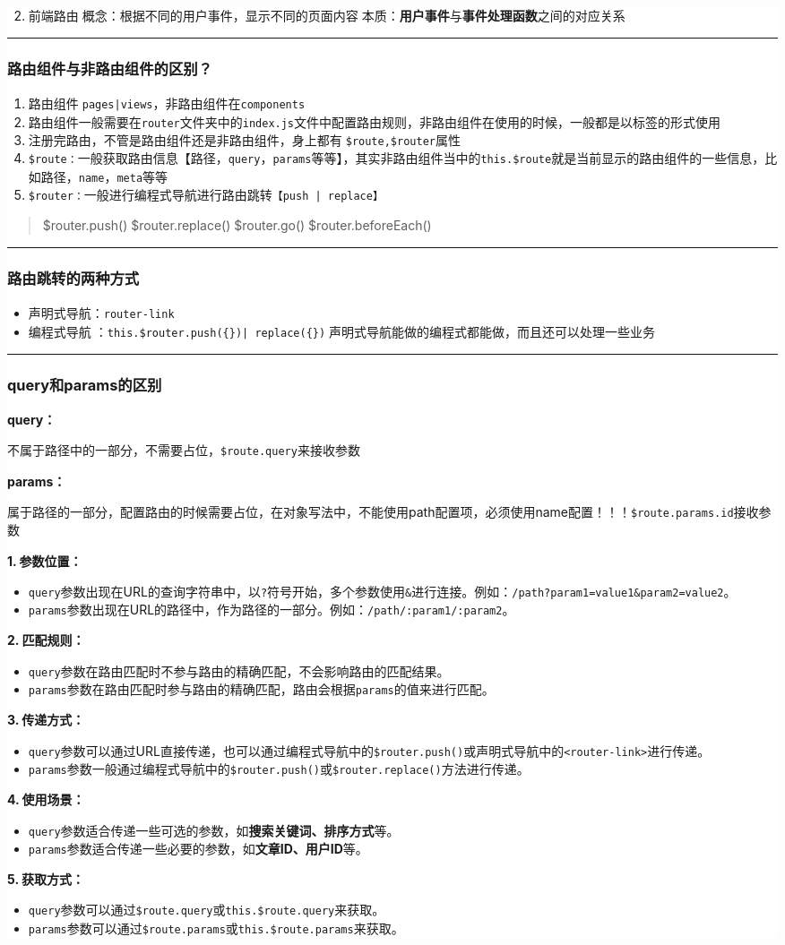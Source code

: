 2. 前端路由
   概念：根据不同的用户事件，显示不同的页面内容
   本质：**用户事件**与**事件处理函数**之间的对应关系

-----

### 路由组件与非路由组件的区别？

1. 路由组件 `pages|views`，非路由组件在`components`
2. 路由组件一般需要在`router`文件夹中的`index.js`文件中配置路由规则，非路由组件在使用的时候，一般都是以标签的形式使用
3. 注册完路由，不管是路由组件还是非路由组件，身上都有 `$route,$router`属性
4. `$route：`一般获取路由信息【路径，`query`，`params`等等】，其实非路由组件当中的`this.$route`就是当前显示的路由组件的一些信息，比如路径，`name`，`meta`等等
5. `$router：`一般进行编程式导航进行路由跳转`【push | replace】`

> $router.push()  $router.replace() $router.go() $router.beforeEach()

-----

### 路由跳转的两种方式

- 声明式导航：`router-link` 
- 编程式导航 ：`this.$router.push({})| replace({})` 声明式导航能做的编程式都能做，而且还可以处理一些业务

-----

### query和params的区别

**query：**

  不属于路径中的一部分，不需要占位，`$route.query`来接收参数

**params：**

​	属于路径的一部分，配置路由的时候需要占位，在对象写法中，不能使用path配置项，必须使用name配置！！！`$route.params.id`接收参数

**1. 参数位置：**

- `query`参数出现在URL的查询字符串中，以`?`符号开始，多个参数使用`&`进行连接。例如：`/path?param1=value1&param2=value2`。
- `params`参数出现在URL的路径中，作为路径的一部分。例如：`/path/:param1/:param2`。

**2. 匹配规则：**

- `query`参数在路由匹配时不参与路由的精确匹配，不会影响路由的匹配结果。
- `params`参数在路由匹配时参与路由的精确匹配，路由会根据`params`的值来进行匹配。

**3. 传递方式：**

- `query`参数可以通过URL直接传递，也可以通过编程式导航中的`$router.push()`或声明式导航中的`<router-link>`进行传递。
- `params`参数一般通过编程式导航中的`$router.push()`或`$router.replace()`方法进行传递。

**4. 使用场景：**

- `query`参数适合传递一些可选的参数，如**搜索关键词、排序方式**等。
- `params`参数适合传递一些必要的参数，如**文章ID、用户ID**等。

**5. 获取方式：**

- `query`参数可以通过`$route.query`或`this.$route.query`来获取。
- `params`参数可以通过`$route.params`或`this.$route.params`来获取。
